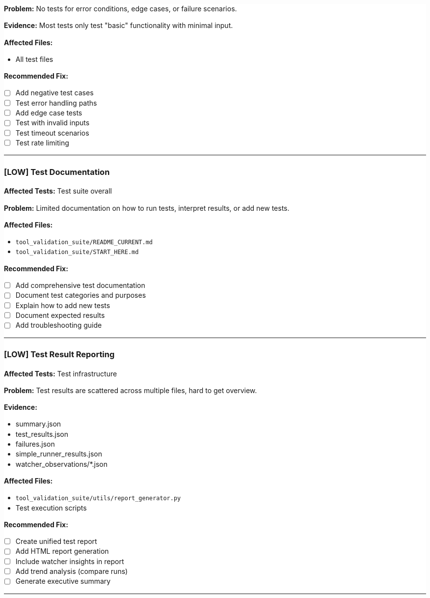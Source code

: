 **Problem:**
No tests for error conditions, edge cases, or failure scenarios.

**Evidence:**
Most tests only test "basic" functionality with minimal input.

**Affected Files:**
- All test files

**Recommended Fix:**
- [ ] Add negative test cases
- [ ] Test error handling paths
- [ ] Add edge case tests
- [ ] Test with invalid inputs
- [ ] Test timeout scenarios
- [ ] Test rate limiting

---

### [LOW] Test Documentation
**Affected Tests:** Test suite overall

**Problem:**
Limited documentation on how to run tests, interpret results, or add new tests.

**Affected Files:**
- `tool_validation_suite/README_CURRENT.md`
- `tool_validation_suite/START_HERE.md`

**Recommended Fix:**
- [ ] Add comprehensive test documentation
- [ ] Document test categories and purposes
- [ ] Explain how to add new tests
- [ ] Document expected results
- [ ] Add troubleshooting guide

---

### [LOW] Test Result Reporting
**Affected Tests:** Test infrastructure

**Problem:**
Test results are scattered across multiple files, hard to get overview.

**Evidence:**
- summary.json
- test_results.json
- failures.json
- simple_runner_results.json
- watcher_observations/*.json

**Affected Files:**
- `tool_validation_suite/utils/report_generator.py`
- Test execution scripts

**Recommended Fix:**
- [ ] Create unified test report
- [ ] Add HTML report generation
- [ ] Include watcher insights in report
- [ ] Add trend analysis (compare runs)
- [ ] Generate executive summary

---